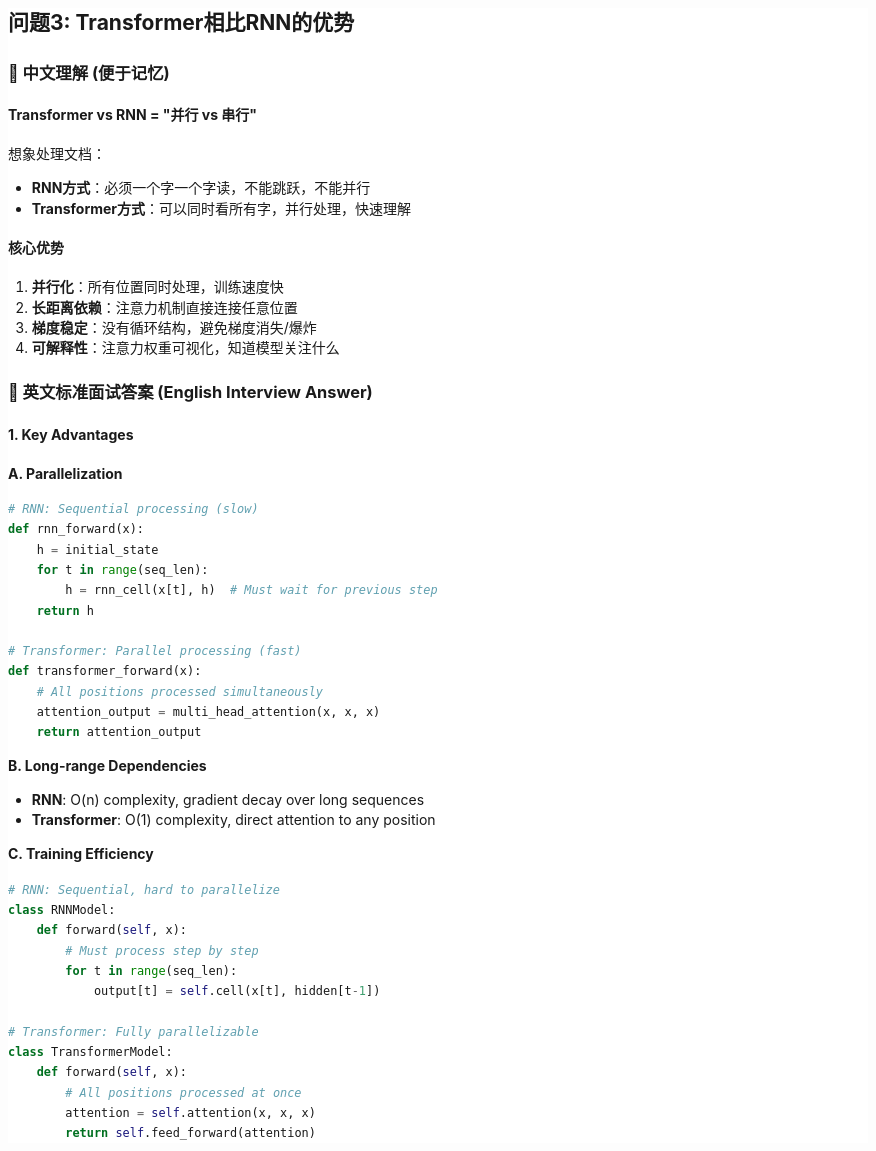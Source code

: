 
## 问题3: Transformer相比RNN的优势

### 🎯 中文理解 (便于记忆)

#### Transformer vs RNN = "并行 vs 串行"
想象处理文档：
- **RNN方式**：必须一个字一个字读，不能跳跃，不能并行
- **Transformer方式**：可以同时看所有字，并行处理，快速理解

#### 核心优势
1. **并行化**：所有位置同时处理，训练速度快
2. **长距离依赖**：注意力机制直接连接任意位置
3. **梯度稳定**：没有循环结构，避免梯度消失/爆炸
4. **可解释性**：注意力权重可视化，知道模型关注什么

### 📝 英文标准面试答案 (English Interview Answer)

#### 1. Key Advantages

**A. Parallelization**
```python
# RNN: Sequential processing (slow)
def rnn_forward(x):
    h = initial_state
    for t in range(seq_len):
        h = rnn_cell(x[t], h)  # Must wait for previous step
    return h

# Transformer: Parallel processing (fast)
def transformer_forward(x):
    # All positions processed simultaneously
    attention_output = multi_head_attention(x, x, x)
    return attention_output
```

**B. Long-range Dependencies**
- **RNN**: O(n) complexity, gradient decay over long sequences
- **Transformer**: O(1) complexity, direct attention to any position

**C. Training Efficiency**
```python
# RNN: Sequential, hard to parallelize
class RNNModel:
    def forward(self, x):
        # Must process step by step
        for t in range(seq_len):
            output[t] = self.cell(x[t], hidden[t-1])

# Transformer: Fully parallelizable
class TransformerModel:
    def forward(self, x):
        # All positions processed at once
        attention = self.attention(x, x, x)
        return self.feed_forward(attention)
```

